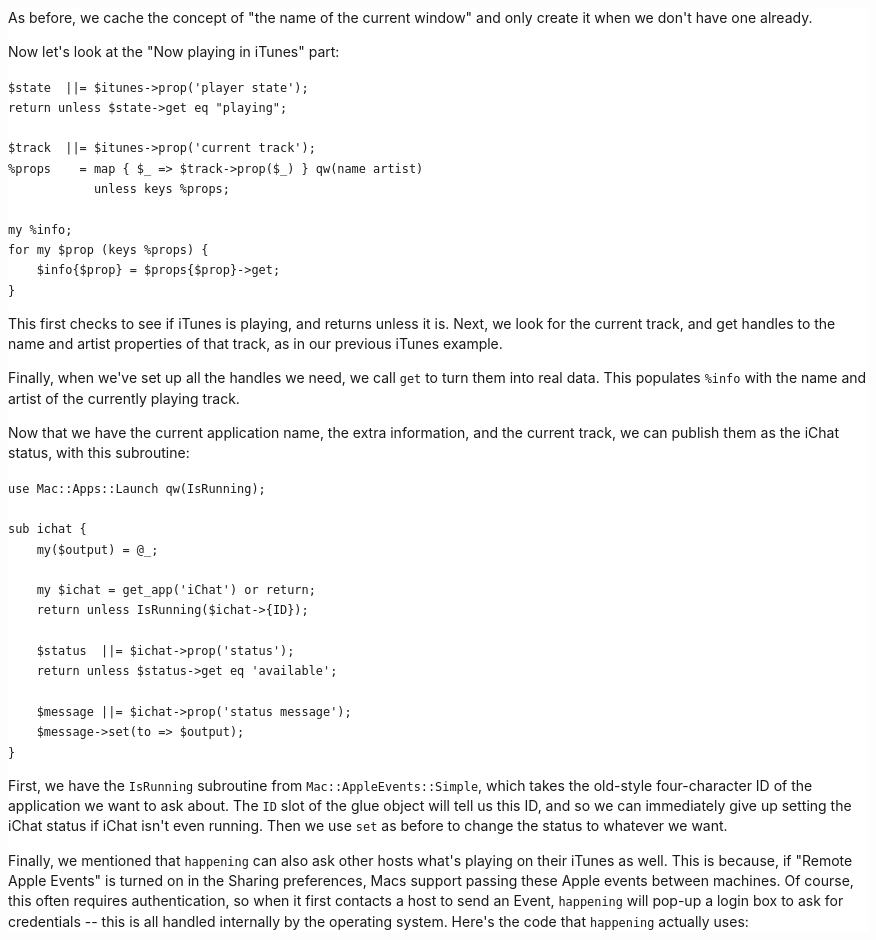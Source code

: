 As before, we cache the concept of "the name of the current window" and
only create it when we don't have one already.

Now let's look at the "Now playing in iTunes" part:

    $state  ||= $itunes->prop('player state');
    return unless $state->get eq "playing";

    $track  ||= $itunes->prop('current track');
    %props    = map { $_ => $track->prop($_) } qw(name artist)
                unless keys %props;

    my %info;
    for my $prop (keys %props) {
        $info{$prop} = $props{$prop}->get;
    }

This first checks to see if iTunes is playing, and returns unless it is.
Next, we look for the current track, and get handles to the name and
artist properties of that track, as in our previous iTunes example.

Finally, when we've set up all the handles we need, we call `get` to
turn them into real data. This populates `%info` with the name and
artist of the currently playing track.

Now that we have the current application name, the extra information,
and the current track, we can publish them as the iChat status, with
this subroutine:

    use Mac::Apps::Launch qw(IsRunning);

    sub ichat {
        my($output) = @_;

        my $ichat = get_app('iChat') or return;
        return unless IsRunning($ichat->{ID});

        $status  ||= $ichat->prop('status');
        return unless $status->get eq 'available';

        $message ||= $ichat->prop('status message');
        $message->set(to => $output);
    }

First, we have the `IsRunning` subroutine from
`Mac::AppleEvents::Simple`, which takes the old-style four-character ID
of the application we want to ask about. The `ID` slot of the glue
object will tell us this ID, and so we can immediately give up setting
the iChat status if iChat isn't even running. Then we use `set` as
before to change the status to whatever we want.

Finally, we mentioned that `happening` can also ask other hosts what's
playing on their iTunes as well. This is because, if "Remote Apple
Events" is turned on in the Sharing preferences, Macs support passing
these Apple events between machines. Of course, this often requires
authentication, so when it first contacts a host to send an Event,
`happening` will pop-up a login box to ask for credentials -- this is
all handled internally by the operating system. Here's the code that
`happening` actually uses:
